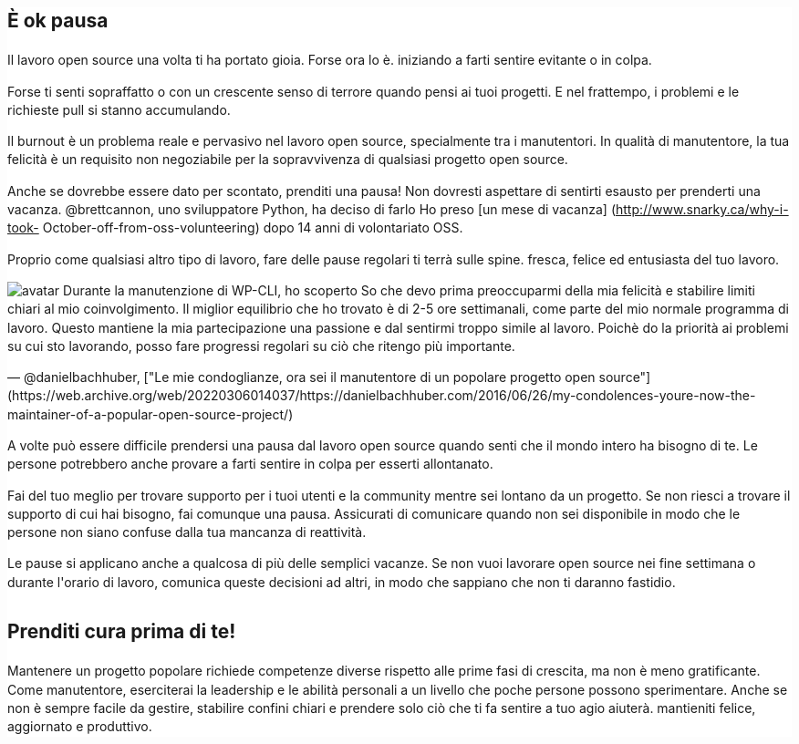 ## &Egrave; ok pausa

Il lavoro open source una volta ti ha portato gioia. Forse ora lo &egrave;. iniziando a farti sentire evitante o in colpa.

Forse ti senti sopraffatto o con un crescente senso di terrore quando pensi ai tuoi progetti. E nel frattempo, i problemi e le richieste pull si stanno accumulando.

Il burnout &egrave; un problema reale e pervasivo nel lavoro open source, specialmente tra i manutentori. In qualit&agrave; di manutentore, la tua felicit&agrave; &egrave; un requisito non negoziabile per la sopravvivenza di qualsiasi progetto open source.

Anche se dovrebbe essere dato per scontato, prenditi una pausa! Non dovresti aspettare di sentirti esausto per prenderti una vacanza. @brettcannon, uno sviluppatore Python, ha deciso di farlo Ho preso [un mese di vacanza] (http://www.snarky.ca/why-i-took- October-off-from-oss-volunteering) dopo 14 anni di volontariato OSS.

Proprio come qualsiasi altro tipo di lavoro, fare delle pause regolari ti terr&agrave; sulle spine. fresca, felice ed entusiasta del tuo lavoro.

<aside markdown="1" class="pquote">
  <img src="https://avatars.githubusercontent.com/danielbachhuber?s=180" class="pquote-avatar" alt="avatar">
  Durante la manutenzione di WP-CLI, ho scoperto So che devo prima preoccuparmi della mia felicit&agrave; e stabilire limiti chiari al mio coinvolgimento. Il miglior equilibrio che ho trovato &egrave; di 2-5 ore settimanali, come parte del mio normale programma di lavoro. Questo mantiene la mia partecipazione una passione e dal sentirmi troppo simile al lavoro. Poich&egrave; do la priorit&agrave; ai problemi su cui sto lavorando, posso fare progressi regolari su ci&ograve; che ritengo pi&ugrave; importante.
  <p markdown="1" class="pquote-credit">
— @danielbachhuber, ["Le mie condoglianze, ora sei il manutentore di un popolare progetto open source"](https://web.archive.org/web/20220306014037/https://danielbachhuber.com/2016/06/26/my-condolences-youre-now-the-maintainer-of-a-popular-open-source-project/)
  </p>
</aside>

A volte può essere difficile prendersi una pausa dal lavoro open source quando senti che il mondo intero ha bisogno di te. Le persone potrebbero anche provare a farti sentire in colpa per esserti allontanato.

Fai del tuo meglio per trovare supporto per i tuoi utenti e la community mentre sei lontano da un progetto. Se non riesci a trovare il supporto di cui hai bisogno, fai comunque una pausa. Assicurati di comunicare quando non sei disponibile in modo che le persone non siano confuse dalla tua mancanza di reattivit&agrave;.

Le pause si applicano anche a qualcosa di pi&ugrave; delle semplici vacanze. Se non vuoi lavorare open source nei fine settimana o durante l'orario di lavoro, comunica queste decisioni ad altri, in modo che sappiano che non ti daranno fastidio.

## Prenditi cura prima di te!

Mantenere un progetto popolare richiede competenze diverse rispetto alle prime fasi di crescita, ma non &egrave; meno gratificante. Come manutentore, eserciterai la leadership e le abilità personali a un livello che poche persone possono sperimentare. Anche se non &egrave; sempre facile da gestire, stabilire confini chiari e prendere solo ci&ograve; che ti fa sentire a tuo agio aiuter&agrave;. mantieniti felice, aggiornato e produttivo.
